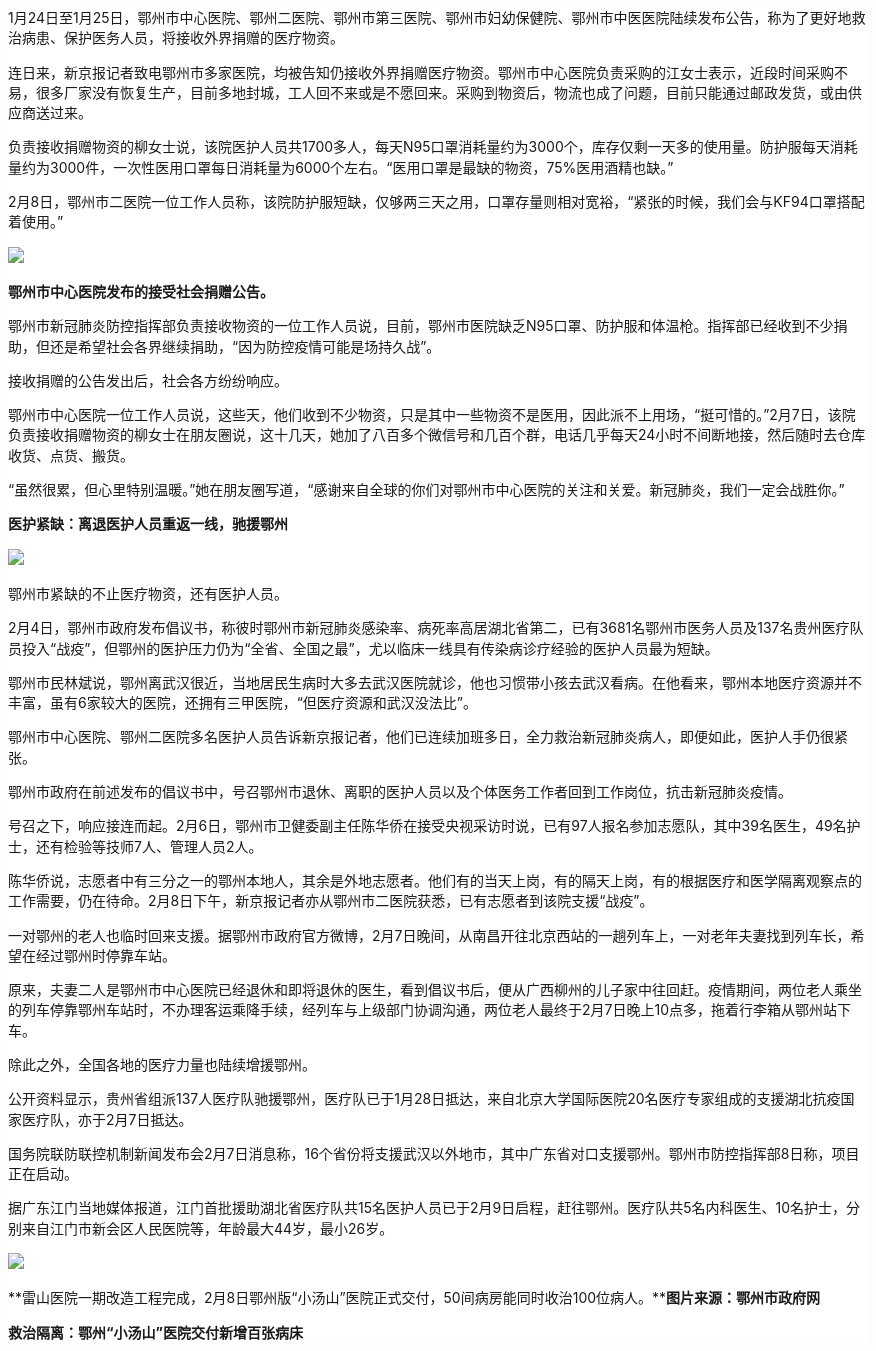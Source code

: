 1月24日至1月25日，鄂州市中心医院、鄂州二医院、鄂州市第三医院、鄂州市妇幼保健院、鄂州市中医医院陆续发布公告，称为了更好地救治病患、保护医务人员，将接收外界捐赠的医疗物资。

连日来，新京报记者致电鄂州市多家医院，均被告知仍接收外界捐赠医疗物资。鄂州市中心医院负责采购的江女士表示，近段时间采购不易，很多厂家没有恢复生产，目前多地封城，工人回不来或是不愿回来。采购到物资后，物流也成了问题，目前只能通过邮政发货，或由供应商送过来。

负责接收捐赠物资的柳女士说，该院医护人员共1700多人，每天N95口罩消耗量约为3000个，库存仅剩一天多的使用量。防护服每天消耗量约为3000件，一次性医用口罩每日消耗量为6000个左右。“医用口罩是最缺的物资，75%医用酒精也缺。”

2月8日，鄂州市二医院一位工作人员称，该院防护服短缺，仅够两三天之用，口罩存量则相对宽裕，“紧张的时候，我们会与KF94口罩搭配着使用。”

![](/images/post/fc26438d99318dce5894695255d4a23e.jpg)

**鄂州市中心医院发布的接受社会捐赠公告。**

鄂州市新冠肺炎防控指挥部负责接收物资的一位工作人员说，目前，鄂州市医院缺乏N95口罩、防护服和体温枪。指挥部已经收到不少捐助，但还是希望社会各界继续捐助，“因为防控疫情可能是场持久战”。

接收捐赠的公告发出后，社会各方纷纷响应。

鄂州市中心医院一位工作人员说，这些天，他们收到不少物资，只是其中一些物资不是医用，因此派不上用场，“挺可惜的。”2月7日，该院负责接收捐赠物资的柳女士在朋友圈说，这十几天，她加了八百多个微信号和几百个群，电话几乎每天24小时不间断地接，然后随时去仓库收货、点货、搬货。

“虽然很累，但心里特别温暖。”她在朋友圈写道，“感谢来自全球的你们对鄂州市中心医院的关注和关爱。新冠肺炎，我们一定会战胜你。”

**医护紧缺：离退医护人员重返一线，驰援鄂州**

****![](/images/post/d3e5b1843170ac5811694cb17bac7346.jpg)****

鄂州市紧缺的不止医疗物资，还有医护人员。

2月4日，鄂州市政府发布倡议书，称彼时鄂州市新冠肺炎感染率、病死率高居湖北省第二，已有3681名鄂州市医务人员及137名贵州医疗队员投入“战疫”，但鄂州的医护压力仍为“全省、全国之最”，尤以临床一线具有传染病诊疗经验的医护人员最为短缺。

鄂州市民林斌说，鄂州离武汉很近，当地居民生病时大多去武汉医院就诊，他也习惯带小孩去武汉看病。在他看来，鄂州本地医疗资源并不丰富，虽有6家较大的医院，还拥有三甲医院，“但医疗资源和武汉没法比”。

鄂州市中心医院、鄂州二医院多名医护人员告诉新京报记者，他们已连续加班多日，全力救治新冠肺炎病人，即便如此，医护人手仍很紧张。

鄂州市政府在前述发布的倡议书中，号召鄂州市退休、离职的医护人员以及个体医务工作者回到工作岗位，抗击新冠肺炎疫情。

号召之下，响应接连而起。2月6日，鄂州市卫健委副主任陈华侨在接受央视采访时说，已有97人报名参加志愿队，其中39名医生，49名护士，还有检验等技师7人、管理人员2人。

陈华侨说，志愿者中有三分之一的鄂州本地人，其余是外地志愿者。他们有的当天上岗，有的隔天上岗，有的根据医疗和医学隔离观察点的工作需要，仍在待命。2月8日下午，新京报记者亦从鄂州市二医院获悉，已有志愿者到该院支援“战疫”。

一对鄂州的老人也临时回来支援。据鄂州市政府官方微博，2月7日晚间，从南昌开往北京西站的一趟列车上，一对老年夫妻找到列车长，希望在经过鄂州时停靠车站。

原来，夫妻二人是鄂州市中心医院已经退休和即将退休的医生，看到倡议书后，便从广西柳州的儿子家中往回赶。疫情期间，两位老人乘坐的列车停靠鄂州车站时，不办理客运乘降手续，经列车与上级部门协调沟通，两位老人最终于2月7日晚上10点多，拖着行李箱从鄂州站下车。

除此之外，全国各地的医疗力量也陆续增援鄂州。

公开资料显示，贵州省组派137人医疗队驰援鄂州，医疗队已于1月28日抵达，来自北京大学国际医院20名医疗专家组成的支援湖北抗疫国家医疗队，亦于2月7日抵达。

国务院联防联控机制新闻发布会2月7日消息称，16个省份将支援武汉以外地市，其中广东省对口支援鄂州。鄂州市防控指挥部8日称，项目正在启动。

据广东江门当地媒体报道，江门首批援助湖北省医疗队共15名医护人员已于2月9日启程，赶往鄂州。医疗队共5名内科医生、10名护士，分别来自江门市新会区人民医院等，年龄最大44岁，最小26岁。

![](/images/post/f100f6e92a842e77614a767175208142.jpg)

**雷山医院一期改造工程完成，2月8日鄂州版“小汤山”医院正式交付，50间病房能同时收治100位病人。****图片来源：鄂州市政府网**

**救治隔离：鄂州“小汤山”医院交付新增百张病床**

